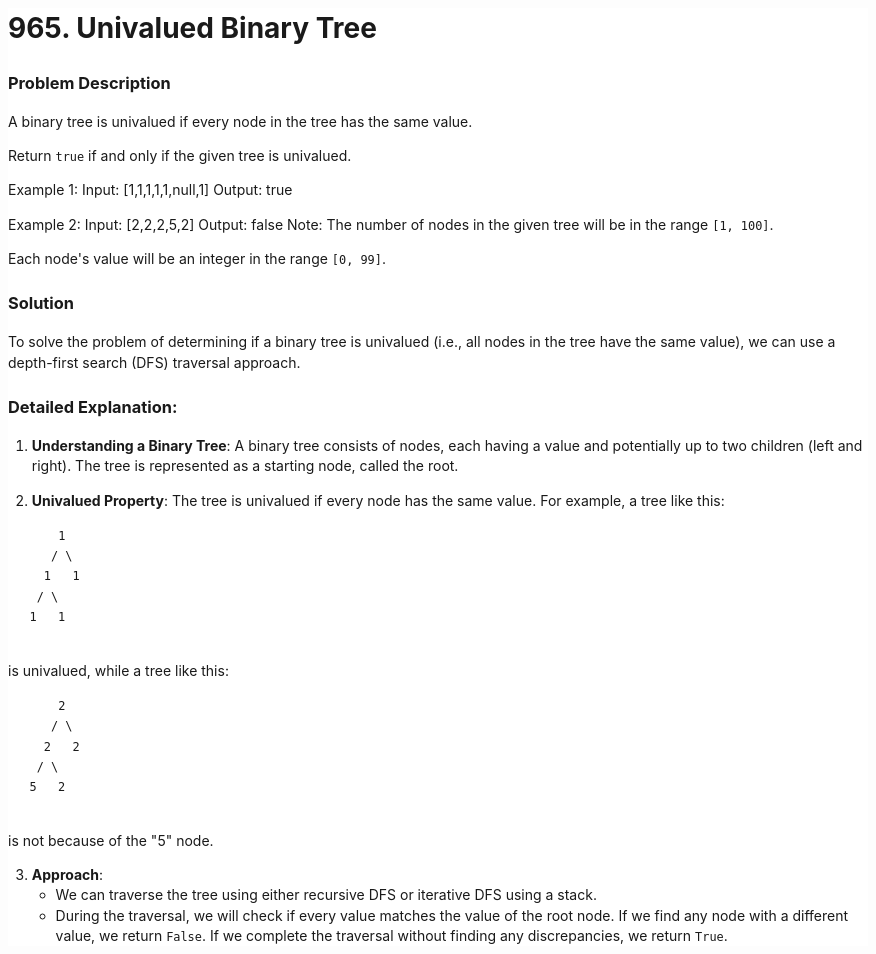 # 965. Univalued Binary Tree

### Problem Description 
A binary tree is univalued if every node in the tree has the same value.

Return `true` if and only if the given tree is univalued.


Example 1:
Input: [1,1,1,1,1,null,1]
Output: true

Example 2:
Input: [2,2,2,5,2]
Output: false
Note:
The number of nodes in the given tree will be in the range `[1, 100]`.

Each node's value will be an integer in the range `[0, 99]`.

### Solution 
 To solve the problem of determining if a binary tree is univalued (i.e., all nodes in the tree have the same value), we can use a depth-first search (DFS) traversal approach. 

### Detailed Explanation:

1. **Understanding a Binary Tree**: A binary tree consists of nodes, each having a value and potentially up to two children (left and right). The tree is represented as a starting node, called the root.

2. **Univalued Property**: The tree is univalued if every node has the same value. For example, a tree like this:
   
```
       1
      / \
     1   1
    / \
   1   1
   
```
   is univalued, while a tree like this:
   
```
       2
      / \
     2   2
    / \
   5   2
   
```
   is not because of the "5" node.

3. **Approach**:
   - We can traverse the tree using either recursive DFS or iterative DFS using a stack.
   - During the traversal, we will check if every value matches the value of the root node. If we find any node with a different value, we return `False`. If we complete the traversal without finding any discrepancies, we return `True`.
